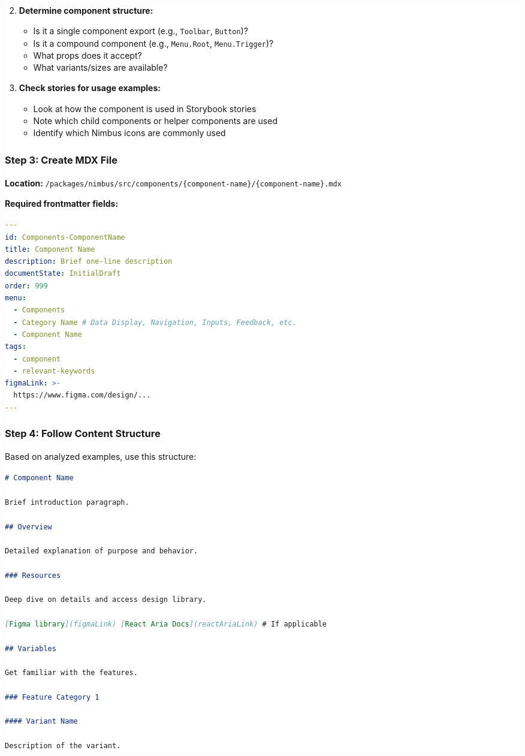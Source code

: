 2. **Determine component structure:**

   - Is it a single component export (e.g., `Toolbar`, `Button`)?
   - Is it a compound component (e.g., `Menu.Root`, `Menu.Trigger`)?
   - What props does it accept?
   - What variants/sizes are available?

3. **Check stories for usage examples:**
   - Look at how the component is used in Storybook stories
   - Note which child components or helper components are used
   - Identify which Nimbus icons are commonly used

### Step 3: Create MDX File

**Location:**
`/packages/nimbus/src/components/{component-name}/{component-name}.mdx`

**Required frontmatter fields:**

```yaml
---
id: Components-ComponentName
title: Component Name
description: Brief one-line description
documentState: InitialDraft
order: 999
menu:
  - Components
  - Category Name # Data Display, Navigation, Inputs, Feedback, etc.
  - Component Name
tags:
  - component
  - relevant-keywords
figmaLink: >-
  https://www.figma.com/design/...
---
```

### Step 4: Follow Content Structure

Based on analyzed examples, use this structure:

```markdown
# Component Name

Brief introduction paragraph.

## Overview

Detailed explanation of purpose and behavior.

### Resources

Deep dive on details and access design library.

[Figma library](figmaLink) [React Aria Docs](reactAriaLink) # If applicable

## Variables

Get familiar with the features.

### Feature Category 1

#### Variant Name

Description of the variant.

```